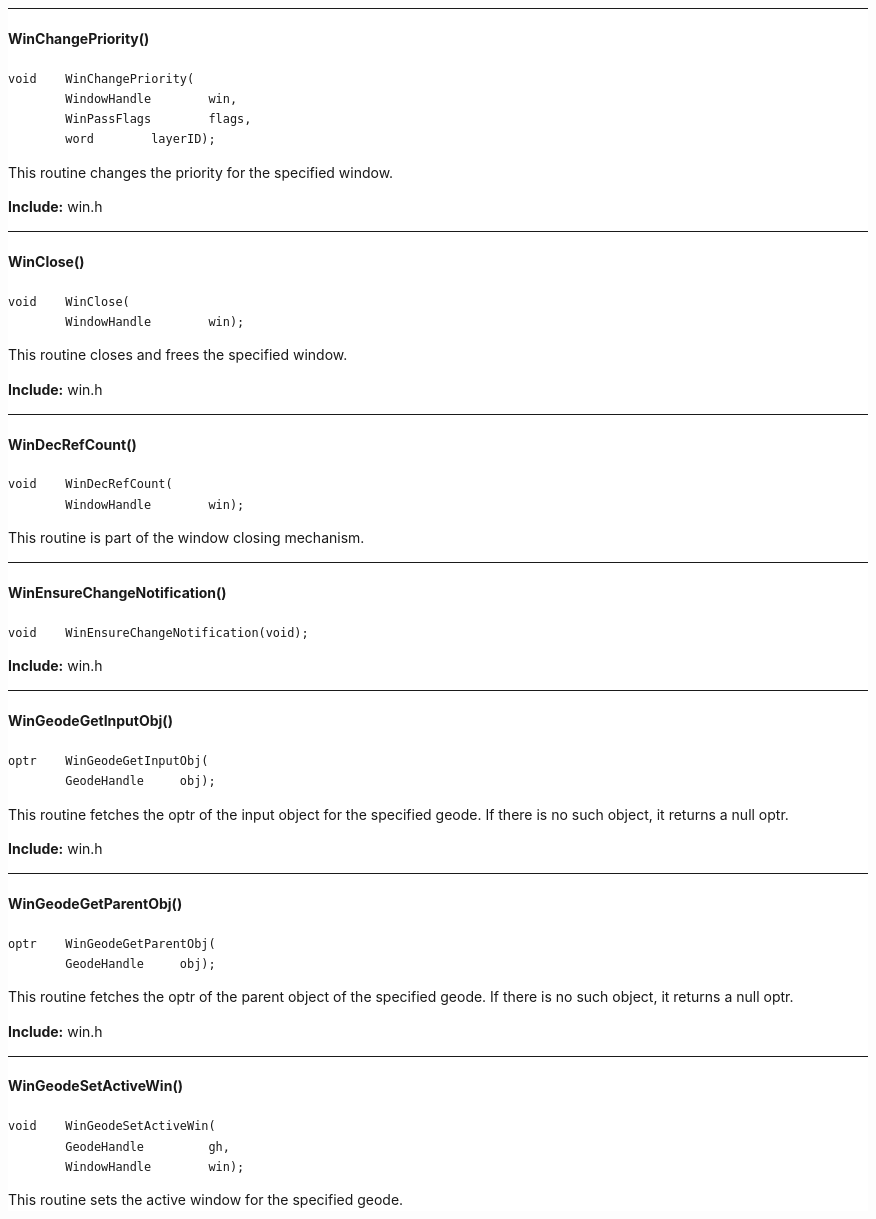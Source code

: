 ----------
#### WinChangePriority()
	void	WinChangePriority(
			WindowHandle		win,
			WinPassFlags		flags,
			word		layerID);
This routine changes the priority for the specified window.

**Include:** win.h

----------
#### WinClose()
	void	WinClose(
			WindowHandle		win);
This routine closes and frees the specified window.

**Include:** win.h

----------
#### WinDecRefCount()
	void	WinDecRefCount(
			WindowHandle		win);
This routine is part of the window closing mechanism.

----------
#### WinEnsureChangeNotification()
	void	WinEnsureChangeNotification(void);
**Include:** win.h

----------
#### WinGeodeGetInputObj()
	optr	WinGeodeGetInputObj(
			GeodeHandle		obj);
This routine fetches the optr of the input object for the specified geode. If 
there is no such object, it returns a null optr.

**Include:** win.h

----------
#### WinGeodeGetParentObj()
	optr	WinGeodeGetParentObj(
			GeodeHandle		obj);
This routine fetches the optr of the parent object of the specified geode. If 
there is no such object, it returns a null optr.

**Include:** win.h

----------
#### WinGeodeSetActiveWin()
	void	WinGeodeSetActiveWin(
			GeodeHandle			gh,
			WindowHandle		win);
This routine sets the active window for the specified geode.
